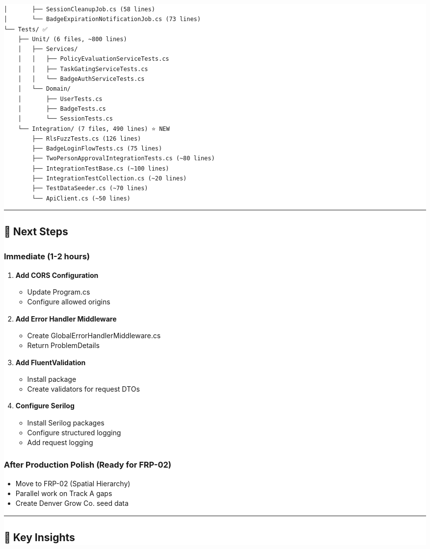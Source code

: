 ```
│       ├── SessionCleanupJob.cs (58 lines)
│       └── BadgeExpirationNotificationJob.cs (73 lines)
└── Tests/ ✅
    ├── Unit/ (6 files, ~800 lines)
    │   ├── Services/
    │   │   ├── PolicyEvaluationServiceTests.cs
    │   │   ├── TaskGatingServiceTests.cs
    │   │   └── BadgeAuthServiceTests.cs
    │   └── Domain/
    │       ├── UserTests.cs
    │       ├── BadgeTests.cs
    │       └── SessionTests.cs
    └── Integration/ (7 files, 490 lines) ⭐ NEW
        ├── RlsFuzzTests.cs (126 lines)
        ├── BadgeLoginFlowTests.cs (75 lines)
        ├── TwoPersonApprovalIntegrationTests.cs (~80 lines)
        ├── IntegrationTestBase.cs (~100 lines)
        ├── IntegrationTestCollection.cs (~20 lines)
        ├── TestDataSeeder.cs (~70 lines)
        └── ApiClient.cs (~50 lines)
```

---

## 🚀 Next Steps

### Immediate (1-2 hours)
1. **Add CORS Configuration**
   - Update Program.cs
   - Configure allowed origins
   
2. **Add Error Handler Middleware**
   - Create GlobalErrorHandlerMiddleware.cs
   - Return ProblemDetails
   
3. **Add FluentValidation**
   - Install package
   - Create validators for request DTOs
   
4. **Configure Serilog**
   - Install Serilog packages
   - Configure structured logging
   - Add request logging

### After Production Polish (Ready for FRP-02)
- Move to FRP-02 (Spatial Hierarchy)
- Parallel work on Track A gaps
- Create Denver Grow Co. seed data

---

## 🎯 Key Insights
